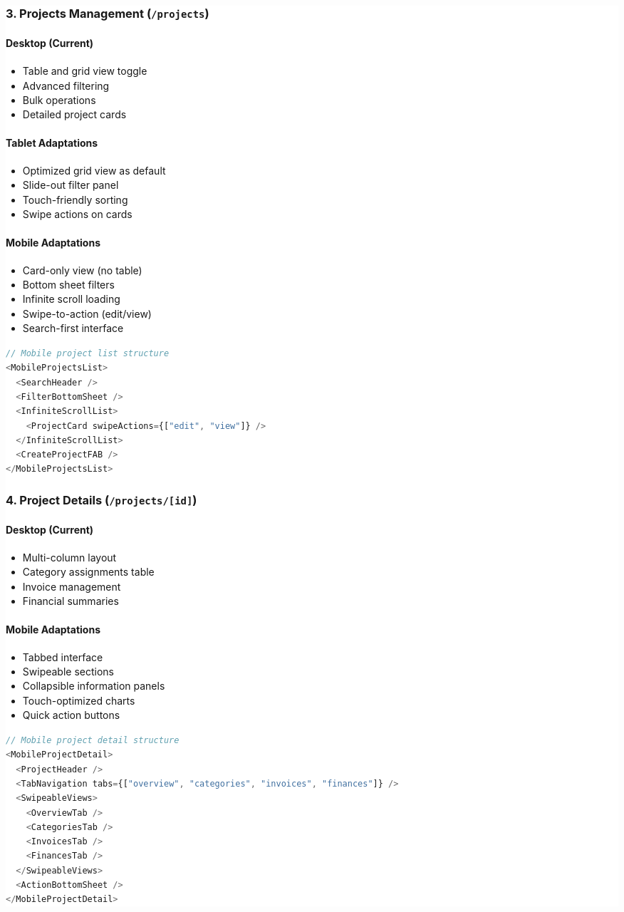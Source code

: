 ### 3. **Projects Management** (`/projects`)

#### **Desktop (Current)**

- Table and grid view toggle
- Advanced filtering
- Bulk operations
- Detailed project cards

#### **Tablet Adaptations**

- Optimized grid view as default
- Slide-out filter panel
- Touch-friendly sorting
- Swipe actions on cards

#### **Mobile Adaptations**

- Card-only view (no table)
- Bottom sheet filters
- Infinite scroll loading
- Swipe-to-action (edit/view)
- Search-first interface

```typescript
// Mobile project list structure
<MobileProjectsList>
  <SearchHeader />
  <FilterBottomSheet />
  <InfiniteScrollList>
    <ProjectCard swipeActions={["edit", "view"]} />
  </InfiniteScrollList>
  <CreateProjectFAB />
</MobileProjectsList>
```

### 4. **Project Details** (`/projects/[id]`)

#### **Desktop (Current)**

- Multi-column layout
- Category assignments table
- Invoice management
- Financial summaries

#### **Mobile Adaptations**

- Tabbed interface
- Swipeable sections
- Collapsible information panels
- Touch-optimized charts
- Quick action buttons

```typescript
// Mobile project detail structure
<MobileProjectDetail>
  <ProjectHeader />
  <TabNavigation tabs={["overview", "categories", "invoices", "finances"]} />
  <SwipeableViews>
    <OverviewTab />
    <CategoriesTab />
    <InvoicesTab />
    <FinancesTab />
  </SwipeableViews>
  <ActionBottomSheet />
</MobileProjectDetail>
```